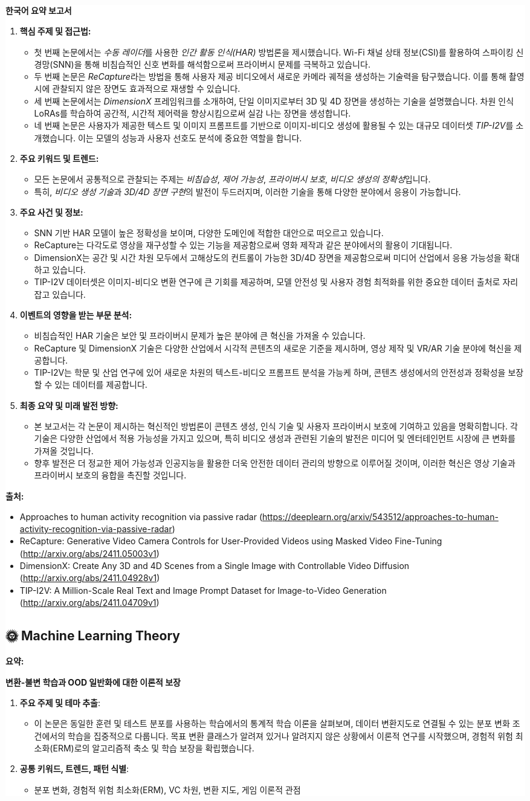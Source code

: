 **한국어 요약 보고서**

1. **핵심 주제 및 접근법:**
   - 첫 번째 논문에서는 *수동 레이더*를 사용한 *인간 활동 인식(HAR)* 방법론을 제시했습니다. Wi-Fi 채널 상태 정보(CSI)를 활용하여 스파이킹 신경망(SNN)을 통해 비침습적인 신호 변화를 해석함으로써 프라이버시 문제를 극복하고 있습니다.
   - 두 번째 논문은 *ReCapture*라는 방법을 통해 사용자 제공 비디오에서 새로운 카메라 궤적을 생성하는 기술력을 탐구했습니다. 이를 통해 촬영 시에 관찰되지 않은 장면도 효과적으로 재생할 수 있습니다.
   - 세 번째 논문에서는 *DimensionX* 프레임워크를 소개하여, 단일 이미지로부터 3D 및 4D 장면을 생성하는 기술을 설명했습니다. 차원 인식 LoRAs를 학습하여 공간적, 시간적 제어력을 향상시킴으로써 실감 나는 장면을 생성합니다.
   - 네 번째 논문은 사용자가 제공한 텍스트 및 이미지 프롬프트를 기반으로 이미지-비디오 생성에 활용될 수 있는 대규모 데이터셋 *TIP-I2V*를 소개했습니다. 이는 모델의 성능과 사용자 선호도 분석에 중요한 역할을 합니다.

2. **주요 키워드 및 트렌드:**
   - 모든 논문에서 공통적으로 관찰되는 주제는 *비침습성*, *제어 가능성*, *프라이버시 보호*, *비디오 생성의 정확성*입니다.
   - 특히, *비디오 생성 기술*과 *3D/4D 장면 구현*의 발전이 두드러지며, 이러한 기술을 통해 다양한 분야에서 응용이 가능합니다.

3. **주요 사건 및 정보:**
   - SNN 기반 HAR 모델이 높은 정확성을 보이며, 다양한 도메인에 적합한 대안으로 떠오르고 있습니다.
   - ReCapture는 다각도로 영상을 재구성할 수 있는 기능을 제공함으로써 영화 제작과 같은 분야에서의 활용이 기대됩니다.
   - DimensionX는 공간 및 시간 차원 모두에서 고해상도의 컨트롤이 가능한 3D/4D 장면을 제공함으로써 미디어 산업에서 응용 가능성을 확대하고 있습니다.
   - TIP-I2V 데이터셋은 이미지-비디오 변환 연구에 큰 기회를 제공하며, 모델 안전성 및 사용자 경험 최적화를 위한 중요한 데이터 출처로 자리잡고 있습니다.

4. **이벤트의 영향을 받는 부문 분석:**
   - 비침습적인 HAR 기술은 보안 및 프라이버시 문제가 높은 분야에 큰 혁신을 가져올 수 있습니다.
   - ReCapture 및 DimensionX 기술은 다양한 산업에서 시각적 콘텐츠의 새로운 기준을 제시하며, 영상 제작 및 VR/AR 기술 분야에 혁신을 제공합니다.
   - TIP-I2V는 학문 및 산업 연구에 있어 새로운 차원의 텍스트-비디오 프롬프트 분석을 가능케 하며, 콘텐츠 생성에서의 안전성과 정확성을 보장할 수 있는 데이터를 제공합니다.

5. **최종 요약 및 미래 발전 방향:**
   - 본 보고서는 각 논문이 제시하는 혁신적인 방법론이 콘텐츠 생성, 인식 기술 및 사용자 프라이버시 보호에 기여하고 있음을 명확히합니다. 각 기술은 다양한 산업에서 적용 가능성을 가지고 있으며, 특히 비디오 생성과 관련된 기술의 발전은 미디어 및 엔터테인먼트 시장에 큰 변화를 가져올 것입니다.
   - 향후 발전은 더 정교한 제어 가능성과 인공지능을 활용한 더욱 안전한 데이터 관리의 방향으로 이루어질 것이며, 이러한 혁신은 영상 기술과 프라이버시 보호의 융합을 촉진할 것입니다.

**출처:**

 - Approaches to human activity recognition via passive radar (https://deeplearn.org/arxiv/543512/approaches-to-human-activity-recognition-via-passive-radar)
 - ReCapture: Generative Video Camera Controls for User-Provided Videos using Masked Video Fine-Tuning (http://arxiv.org/abs/2411.05003v1)
 - DimensionX: Create Any 3D and 4D Scenes from a Single Image with Controllable Video Diffusion (http://arxiv.org/abs/2411.04928v1)
 - TIP-I2V: A Million-Scale Real Text and Image Prompt Dataset for Image-to-Video Generation (http://arxiv.org/abs/2411.04709v1)


## 🌞 Machine Learning Theory

**요약:**

**변환-불변 학습과 OOD 일반화에 대한 이론적 보장**

1. **주요 주제 및 테마 추출**:
   - 이 논문은 동일한 훈련 및 테스트 분포를 사용하는 학습에서의 통계적 학습 이론을 살펴보며, 데이터 변환지도로 연결될 수 있는 분포 변화 조건에서의 학습을 집중적으로 다룹니다. 목표 변환 클래스가 알려져 있거나 알려지지 않은 상황에서 이론적 연구를 시작했으며, 경험적 위험 최소화(ERM)로의 알고리즘적 축소 및 학습 보장을 확립했습니다.

2. **공통 키워드, 트렌드, 패턴 식별**:
   - 분포 변화, 경험적 위험 최소화(ERM), VC 차원, 변환 지도, 게임 이론적 관점
